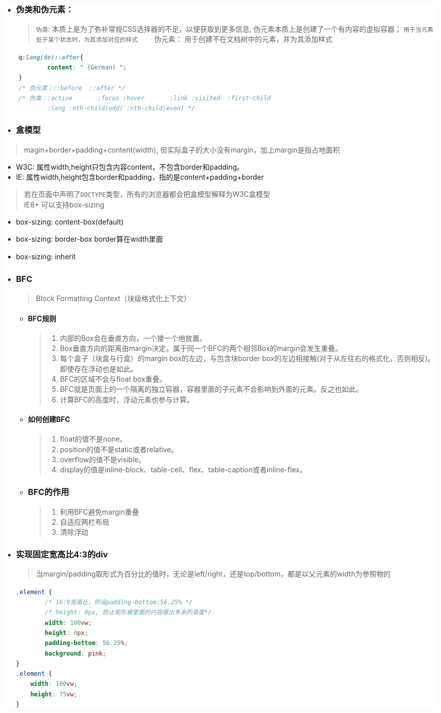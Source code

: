 - ### 伪类和伪元素：
	> `伪类`: 本质上是为了弥补常规CSS选择器的不足，以便获取到更多信息, 伪元素本质上是创建了一个有内容的虚拟容器； `用于当元素处于某个状态时，为其添加对应的样式	`
	> 伪元素： 用于创建不在文档树中的元素，并为其添加样式
```css
	q:lang(de)::after{
			content: " (German) ";
	}
	/* 伪元素：::before  ::after */
	/* 伪类：:active		:focus :hover		:link :visited	:first-child
			:lang :nth-child(odd) :nth-child(even) */
```
- ### 盒模型
> magin+border+padding+content(width), 但实际盒子的大小没有margin，加上margin是指占地面积
- W3C: 属性width,height只包含内容content，不包含border和padding。
- IE: 属性width,height包含border和padding，指的是content+padding+border
> 若在页面中声明了`DOCTYPE`类型，所有的浏览器都会把盒模型解释为W3C盒模型  
> IE8+ 可以支持box-sizing
- box-sizing: content-box(default)
- box-sizing: border-box border算在width里面
- box-sizing: inherit

- ### BFC
	> Block Formatting Context（块级格式化上下文）
	- #### BFC规则
		> 1. 内部的Box会在垂直方向，一个接一个地放置。
		> 2. Box垂直方向的距离由margin决定。属于同一个BFC的两个相邻Box的margin会发生重叠。
		> 3. 每个盒子（块盒与行盒）的margin box的左边，与包含块border box的左边相接触(对于从左往右的格式化，否则相反)。即使存在浮动也是如此。
		> 4. BFC的区域不会与float box重叠。
		> 5. BFC就是页面上的一个隔离的独立容器，容器里面的子元素不会影响到外面的元素。反之也如此。
		> 6. 计算BFC的高度时，浮动元素也参与计算。
	- #### 如何创建BFC
		> 1. float的值不是none。
		> 2. position的值不是static或者relative。
		> 3. overflow的值不是visible。
		> 4. display的值是inline-block、table-cell、flex、table-caption或者inline-flex。
	- ### BFC的作用
		> 1. 利用BFC避免margin重叠
		> 2. 自适应两栏布局
		> 3. 清除浮动

- ### 实现固定宽高比4:3的div
	> 当margin/padding取形式为百分比的值时，无论是left/right，还是top/bottom，都是以父元素的width为参照物的
	```css
	.element {
			/* 16:9宽高比，则设padding-bottom:56.25% */
			/* height: 0px, 防止矩形被里面的内容撑出多余的高度*/
			width: 100vw; 
			height: 0px; 
			padding-bottom: 56.25%;
			background: pink;
	}
	.element {
		width: 100vw;
		height: 75vw; 
	}
	```
